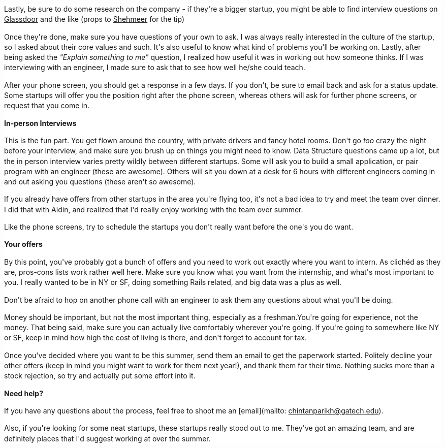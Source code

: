 Lastly, be sure to do some research on the company - if they're a bigger startup, you might be able to find interview questions on [Glassdoor](http://www.glassdoor.com/index.htm) and the like (props to [Shehmeer](https://twitter.com/SirDragonai) for the tip) 

Once they're done, make sure you have questions of your own to ask. I was always really interested in the culture of the startup, so I asked about their core values and such. It's also useful to know what kind of problems you'll be working on. Lastly, after being asked the *"Explain something to me"* question, I realized how useful it was in working out how someone thinks. If I was interviewing with an engineer, I made sure to ask that to see how well he/she could teach.

After your phone screen, you should get a response in a few days. If you don't, be sure to email back and ask for a status update. Some startups will offer you the position right after the phone screen, whereas others will ask for further phone screens, or request that you come in.

**In-person Interviews**

This is the fun part. You get flown around the country, with private drivers and fancy hotel rooms. Don't go *too* crazy the night before your interview, and make sure you brush up on things you might need to know. Data Structure questions came up a lot, but the in person interview varies pretty wildly between different startups. Some will ask you to build a small application, or pair program with an engineer (these are awesome). Others will sit you down at a desk for 6 hours with different engineers coming in and out asking you questions (these aren't so awesome).

If you already have offers from other startups in the area you're flying too, it's not a bad idea to try and meet the team over dinner. I did that with Aidin, and realized that I'd really enjoy working with the team over summer.

Like the phone screens, try to schedule the startups you don't really want before the one's you do want.

**Your offers**

By this point, you've probably got a bunch of offers and you need to work out exactly where you want to intern. As clichéd as they are, pros-cons lists work rather well here. Make sure you know what you want from the internship, and what's most important to you. I really wanted to be in NY or SF, doing something Rails related, and big data was a plus as well. 

Don't be afraid to hop on another phone call with an engineer to ask them any questions about what you'll be doing.

Money should be important, but not the most important thing, especially as a freshman.You're going for experience, not the money. That being said, make sure you can actually live comfortably wherever you're going. If you're going to somewhere like NY or SF, keep in mind how high the cost of living is there, and don't forget to account for tax. 

Once you've decided where you want to be this summer, send them an email to get the paperwork started. Politely decline your other offers (keep in mind you might want to work for them next year!), and thank them for their time. Nothing sucks more than a stock rejection, so try and actually put some effort into it.

**Need help?**

If you have any questions about the process, feel free to shoot me an [email](mailto: chintanparikh@gatech.edu).

Also, if you're looking for some neat startups, these startups really stood out to me. They've got an amazing team, and are definitely places that I'd suggest working at over the summer.
